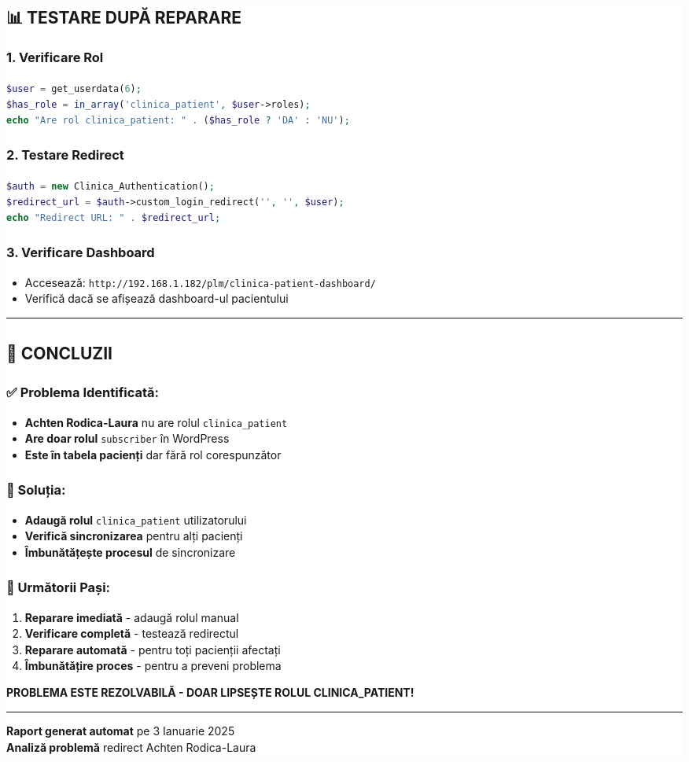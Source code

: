 
## 📊 **TESTARE DUPĂ REPARARE**

### **1. Verificare Rol**
```php
$user = get_userdata(6);
$has_role = in_array('clinica_patient', $user->roles);
echo "Are rol clinica_patient: " . ($has_role ? 'DA' : 'NU');
```

### **2. Testare Redirect**
```php
$auth = new Clinica_Authentication();
$redirect_url = $auth->custom_login_redirect('', '', $user);
echo "Redirect URL: " . $redirect_url;
```

### **3. Verificare Dashboard**
- Accesează: `http://192.168.1.182/plm/clinica-patient-dashboard/`
- Verifică dacă se afișează dashboard-ul pacientului

---

## 🎯 **CONCLUZII**

### **✅ Problema Identificată:**
- **Achten Rodica-Laura** nu are rolul `clinica_patient`
- **Are doar rolul** `subscriber` în WordPress
- **Este în tabela pacienți** dar fără rol corespunzător

### **🔧 Soluția:**
- **Adaugă rolul** `clinica_patient` utilizatorului
- **Verifică sincronizarea** pentru alți pacienți
- **Îmbunătățește procesul** de sincronizare

### **🚀 Următorii Pași:**
1. **Reparare imediată** - adaugă rolul manual
2. **Verificare completă** - testează redirectul
3. **Reparare automată** - pentru toți pacienții afectați
4. **Îmbunătățire proces** - pentru a preveni problema

**PROBLEMA ESTE REZOLVABILĂ - DOAR LIPSEȘTE ROLUL CLINICA_PATIENT!**

---

**Raport generat automat** pe 3 Ianuarie 2025  
**Analiză problemă** redirect Achten Rodica-Laura
